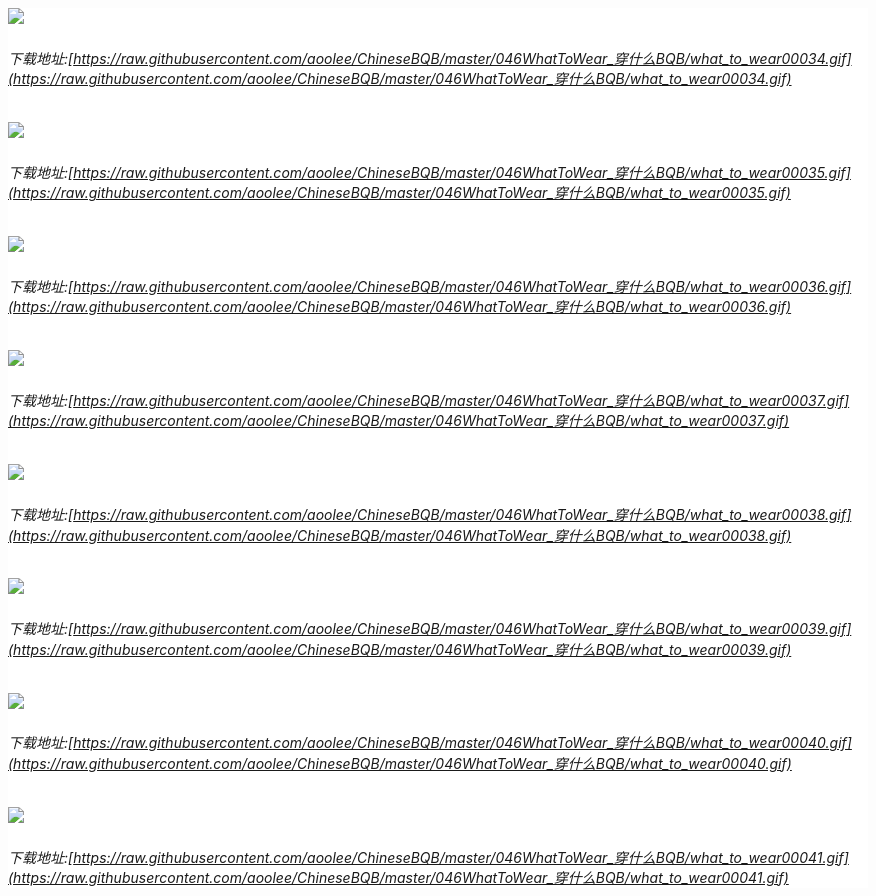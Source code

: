 ![](https://raw.githubusercontent.com/aoolee/ChineseBQB/master/046WhatToWear_穿什么BQB/what_to_wear00034.gif)
###### 下载地址:[https://raw.githubusercontent.com/aoolee/ChineseBQB/master/046WhatToWear_穿什么BQB/what_to_wear00034.gif](https://raw.githubusercontent.com/aoolee/ChineseBQB/master/046WhatToWear_穿什么BQB/what_to_wear00034.gif)

![](https://raw.githubusercontent.com/aoolee/ChineseBQB/master/046WhatToWear_穿什么BQB/what_to_wear00035.gif)
###### 下载地址:[https://raw.githubusercontent.com/aoolee/ChineseBQB/master/046WhatToWear_穿什么BQB/what_to_wear00035.gif](https://raw.githubusercontent.com/aoolee/ChineseBQB/master/046WhatToWear_穿什么BQB/what_to_wear00035.gif)

![](https://raw.githubusercontent.com/aoolee/ChineseBQB/master/046WhatToWear_穿什么BQB/what_to_wear00036.gif)
###### 下载地址:[https://raw.githubusercontent.com/aoolee/ChineseBQB/master/046WhatToWear_穿什么BQB/what_to_wear00036.gif](https://raw.githubusercontent.com/aoolee/ChineseBQB/master/046WhatToWear_穿什么BQB/what_to_wear00036.gif)

![](https://raw.githubusercontent.com/aoolee/ChineseBQB/master/046WhatToWear_穿什么BQB/what_to_wear00037.gif)
###### 下载地址:[https://raw.githubusercontent.com/aoolee/ChineseBQB/master/046WhatToWear_穿什么BQB/what_to_wear00037.gif](https://raw.githubusercontent.com/aoolee/ChineseBQB/master/046WhatToWear_穿什么BQB/what_to_wear00037.gif)

![](https://raw.githubusercontent.com/aoolee/ChineseBQB/master/046WhatToWear_穿什么BQB/what_to_wear00038.gif)
###### 下载地址:[https://raw.githubusercontent.com/aoolee/ChineseBQB/master/046WhatToWear_穿什么BQB/what_to_wear00038.gif](https://raw.githubusercontent.com/aoolee/ChineseBQB/master/046WhatToWear_穿什么BQB/what_to_wear00038.gif)

![](https://raw.githubusercontent.com/aoolee/ChineseBQB/master/046WhatToWear_穿什么BQB/what_to_wear00039.gif)
###### 下载地址:[https://raw.githubusercontent.com/aoolee/ChineseBQB/master/046WhatToWear_穿什么BQB/what_to_wear00039.gif](https://raw.githubusercontent.com/aoolee/ChineseBQB/master/046WhatToWear_穿什么BQB/what_to_wear00039.gif)

![](https://raw.githubusercontent.com/aoolee/ChineseBQB/master/046WhatToWear_穿什么BQB/what_to_wear00040.gif)
###### 下载地址:[https://raw.githubusercontent.com/aoolee/ChineseBQB/master/046WhatToWear_穿什么BQB/what_to_wear00040.gif](https://raw.githubusercontent.com/aoolee/ChineseBQB/master/046WhatToWear_穿什么BQB/what_to_wear00040.gif)

![](https://raw.githubusercontent.com/aoolee/ChineseBQB/master/046WhatToWear_穿什么BQB/what_to_wear00041.gif)
###### 下载地址:[https://raw.githubusercontent.com/aoolee/ChineseBQB/master/046WhatToWear_穿什么BQB/what_to_wear00041.gif](https://raw.githubusercontent.com/aoolee/ChineseBQB/master/046WhatToWear_穿什么BQB/what_to_wear00041.gif)
